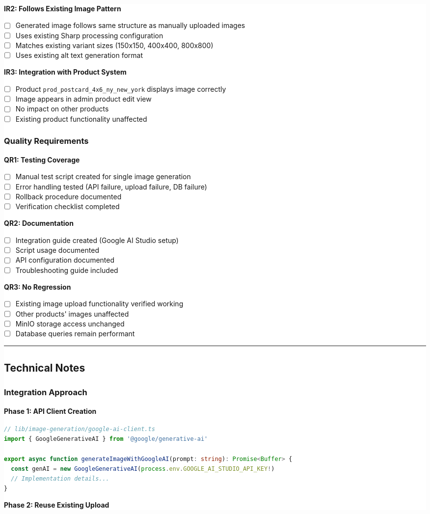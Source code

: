 **IR2: Follows Existing Image Pattern**

- [ ] Generated image follows same structure as manually uploaded images
- [ ] Uses existing Sharp processing configuration
- [ ] Matches existing variant sizes (150x150, 400x400, 800x800)
- [ ] Uses existing alt text generation format

**IR3: Integration with Product System**

- [ ] Product `prod_postcard_4x6_ny_new_york` displays image correctly
- [ ] Image appears in admin product edit view
- [ ] No impact on other products
- [ ] Existing product functionality unaffected

### Quality Requirements

**QR1: Testing Coverage**

- [ ] Manual test script created for single image generation
- [ ] Error handling tested (API failure, upload failure, DB failure)
- [ ] Rollback procedure documented
- [ ] Verification checklist completed

**QR2: Documentation**

- [ ] Integration guide created (Google AI Studio setup)
- [ ] Script usage documented
- [ ] API configuration documented
- [ ] Troubleshooting guide included

**QR3: No Regression**

- [ ] Existing image upload functionality verified working
- [ ] Other products' images unaffected
- [ ] MinIO storage access unchanged
- [ ] Database queries remain performant

---

## Technical Notes

### Integration Approach

**Phase 1: API Client Creation**

```typescript
// lib/image-generation/google-ai-client.ts
import { GoogleGenerativeAI } from '@google/generative-ai'

export async function generateImageWithGoogleAI(prompt: string): Promise<Buffer> {
  const genAI = new GoogleGenerativeAI(process.env.GOOGLE_AI_STUDIO_API_KEY!)
  // Implementation details...
}
```

**Phase 2: Reuse Existing Upload**
